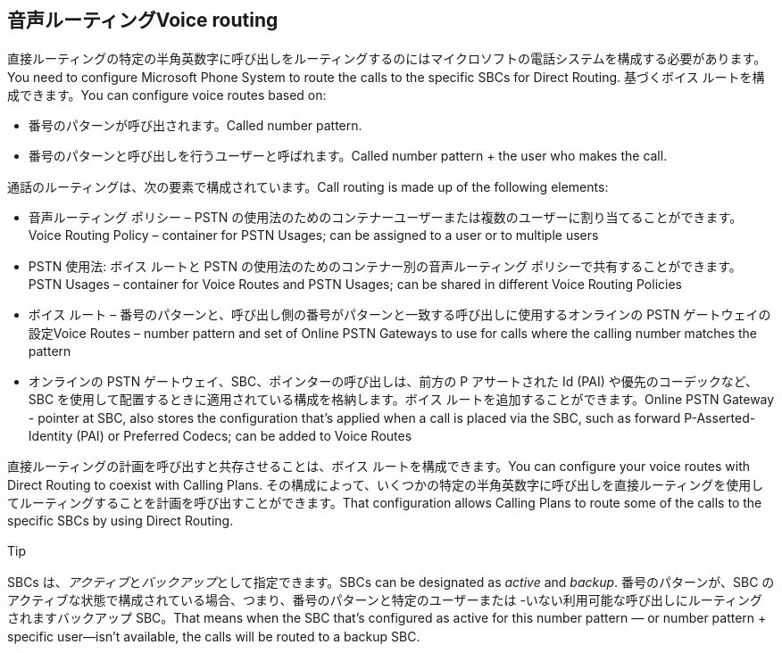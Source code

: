 

## <a name="voice-routing"></a><span data-ttu-id="be1f1-313">音声ルーティング</span><span class="sxs-lookup"><span data-stu-id="be1f1-313">Voice routing</span></span>

<span data-ttu-id="be1f1-314">直接ルーティングの特定の半角英数字に呼び出しをルーティングするのにはマイクロソフトの電話システムを構成する必要があります。</span><span class="sxs-lookup"><span data-stu-id="be1f1-314">You need to configure Microsoft Phone System to route the calls to the specific SBCs for Direct Routing.</span></span> <span data-ttu-id="be1f1-315">基づくボイス ルートを構成できます。</span><span class="sxs-lookup"><span data-stu-id="be1f1-315">You can configure voice routes based on:</span></span>

-   <span data-ttu-id="be1f1-316">番号のパターンが呼び出されます。</span><span class="sxs-lookup"><span data-stu-id="be1f1-316">Called number pattern.</span></span>

-   <span data-ttu-id="be1f1-317">番号のパターンと呼び出しを行うユーザーと呼ばれます。</span><span class="sxs-lookup"><span data-stu-id="be1f1-317">Called number pattern + the user who makes the call.</span></span>


<span data-ttu-id="be1f1-318">通話のルーティングは、次の要素で構成されています。</span><span class="sxs-lookup"><span data-stu-id="be1f1-318">Call routing is made up of the following elements:</span></span>

-   <span data-ttu-id="be1f1-319">音声ルーティング ポリシー – PSTN の使用法のためのコンテナーユーザーまたは複数のユーザーに割り当てることができます。</span><span class="sxs-lookup"><span data-stu-id="be1f1-319">Voice Routing Policy – container for PSTN Usages; can be assigned to a user or to multiple users</span></span>

-   <span data-ttu-id="be1f1-320">PSTN 使用法: ボイス ルートと PSTN の使用法のためのコンテナー別の音声ルーティング ポリシーで共有することができます。</span><span class="sxs-lookup"><span data-stu-id="be1f1-320">PSTN Usages – container for Voice Routes and PSTN Usages; can be shared in different Voice Routing Policies</span></span>

-   <span data-ttu-id="be1f1-321">ボイス ルート – 番号のパターンと、呼び出し側の番号がパターンと一致する呼び出しに使用するオンラインの PSTN ゲートウェイの設定</span><span class="sxs-lookup"><span data-stu-id="be1f1-321">Voice Routes – number pattern and set of Online PSTN Gateways to use for calls where the calling number matches the pattern</span></span>

-   <span data-ttu-id="be1f1-322">オンラインの PSTN ゲートウェイ、SBC、ポインターの呼び出しは、前方の P アサートされた Id (PAI) や優先のコーデックなど、SBC を使用して配置するときに適用されている構成を格納します。ボイス ルートを追加することができます。</span><span class="sxs-lookup"><span data-stu-id="be1f1-322">Online PSTN Gateway - pointer at SBC, also stores the configuration that’s applied when a call is placed via the SBC, such as forward P-Asserted-Identity (PAI) or Preferred Codecs; can be added to Voice Routes</span></span>

<span data-ttu-id="be1f1-323">直接ルーティングの計画を呼び出すと共存させることは、ボイス ルートを構成できます。</span><span class="sxs-lookup"><span data-stu-id="be1f1-323">You can configure your voice routes with Direct Routing to coexist with Calling Plans.</span></span> <span data-ttu-id="be1f1-324">その構成によって、いくつかの特定の半角英数字に呼び出しを直接ルーティングを使用してルーティングすることを計画を呼び出すことができます。</span><span class="sxs-lookup"><span data-stu-id="be1f1-324">That configuration allows Calling Plans to route some of the calls to the specific SBCs by using Direct Routing.</span></span>

> [!TIP]
> <span data-ttu-id="be1f1-325">SBCs は、*アクティブ*と*バックアップ*として指定できます。</span><span class="sxs-lookup"><span data-stu-id="be1f1-325">SBCs can be designated as *active* and *backup*.</span></span> <span data-ttu-id="be1f1-326">番号のパターンが、SBC のアクティブな状態で構成されている場合、つまり、番号のパターンと特定のユーザーまたは -いない利用可能な呼び出しにルーティングされますバックアップ SBC。</span><span class="sxs-lookup"><span data-stu-id="be1f1-326">That means when the SBC that’s configured as active for this number pattern — or number pattern + specific user—isn’t available, the calls will be routed to a backup SBC.</span></span>

